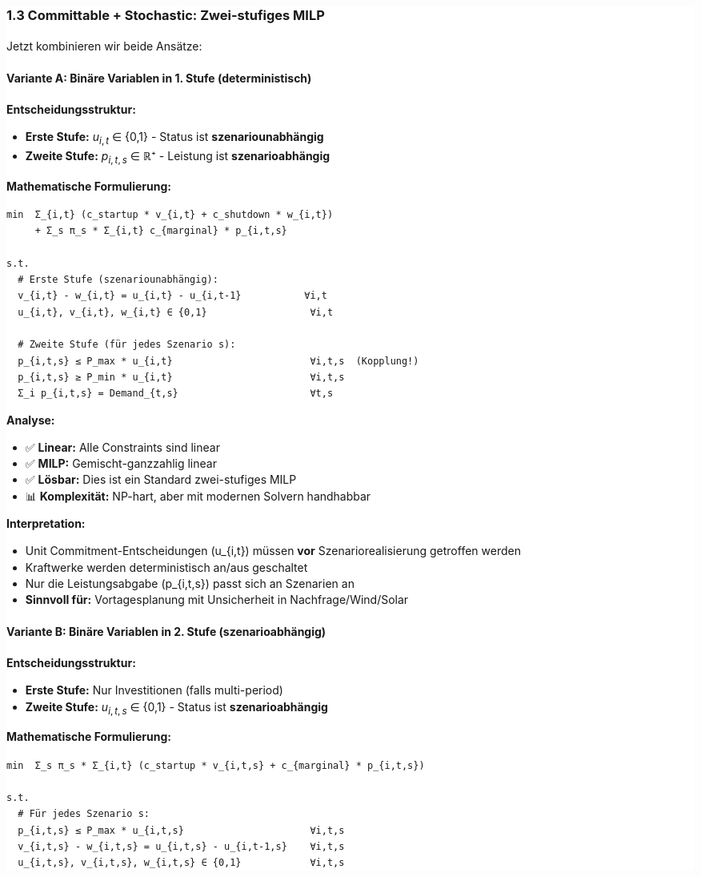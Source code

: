 ### 1.3 Committable + Stochastic: Zwei-stufiges MILP

Jetzt kombinieren wir beide Ansätze:

#### Variante A: Binäre Variablen in 1. Stufe (deterministisch)
**Entscheidungsstruktur:**
- **Erste Stufe:** $u_{i,t}$ ∈ {0,1} - Status ist **szenariounabhängig**
- **Zweite Stufe:** $p_{i,t,s}$ ∈ ℝ⁺ - Leistung ist **szenarioabhängig**

**Mathematische Formulierung:**
```
min  Σ_{i,t} (c_startup * v_{i,t} + c_shutdown * w_{i,t}) 
     + Σ_s π_s * Σ_{i,t} c_{marginal} * p_{i,t,s}

s.t.
  # Erste Stufe (szenariounabhängig):
  v_{i,t} - w_{i,t} = u_{i,t} - u_{i,t-1}           ∀i,t
  u_{i,t}, v_{i,t}, w_{i,t} ∈ {0,1}                  ∀i,t
  
  # Zweite Stufe (für jedes Szenario s):
  p_{i,t,s} ≤ P_max * u_{i,t}                        ∀i,t,s  (Kopplung!)
  p_{i,t,s} ≥ P_min * u_{i,t}                        ∀i,t,s
  Σ_i p_{i,t,s} = Demand_{t,s}                       ∀t,s
```

**Analyse:**
- ✅ **Linear:** Alle Constraints sind linear
- ✅ **MILP:** Gemischt-ganzzahlig linear
- ✅ **Lösbar:** Dies ist ein Standard zwei-stufiges MILP
- 📊 **Komplexität:** NP-hart, aber mit modernen Solvern handhabbar

**Interpretation:**
- Unit Commitment-Entscheidungen (u_{i,t}) müssen **vor** Szenariorealisierung getroffen werden
- Kraftwerke werden deterministisch an/aus geschaltet
- Nur die Leistungsabgabe (p_{i,t,s}) passt sich an Szenarien an
- **Sinnvoll für:** Vortagesplanung mit Unsicherheit in Nachfrage/Wind/Solar

#### Variante B: Binäre Variablen in 2. Stufe (szenarioabhängig)
**Entscheidungsstruktur:**
- **Erste Stufe:** Nur Investitionen (falls multi-period)
- **Zweite Stufe:** $u_{i,t,s}$ ∈ {0,1} - Status ist **szenarioabhängig**

**Mathematische Formulierung:**
```
min  Σ_s π_s * Σ_{i,t} (c_startup * v_{i,t,s} + c_{marginal} * p_{i,t,s})

s.t.
  # Für jedes Szenario s:
  p_{i,t,s} ≤ P_max * u_{i,t,s}                      ∀i,t,s
  v_{i,t,s} - w_{i,t,s} = u_{i,t,s} - u_{i,t-1,s}    ∀i,t,s
  u_{i,t,s}, v_{i,t,s}, w_{i,t,s} ∈ {0,1}            ∀i,t,s
```
